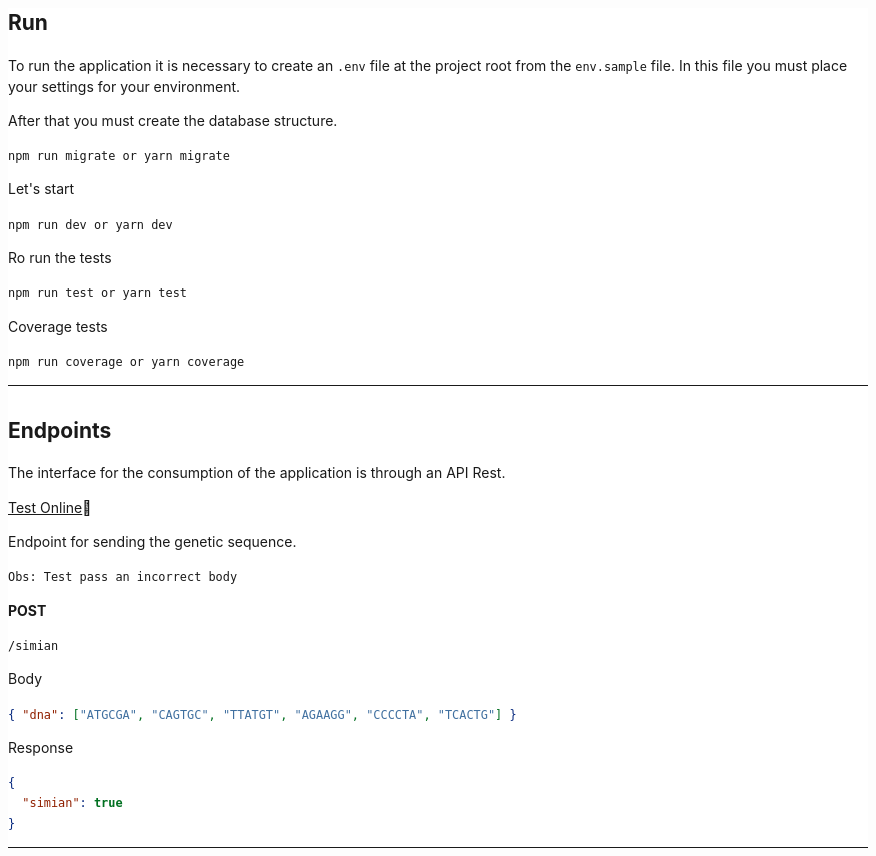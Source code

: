 ## Run 

To run the application it is necessary to create an `.env` file at the project root from the `env.sample` file. In this file you must place your settings for your environment.

After that you must create the database structure.

```javascript
npm run migrate or yarn migrate
```

Let's start

```javascript
npm run dev or yarn dev
```

Ro run the tests

```javascript
npm run test or yarn test
```

Coverage tests

```javascript
npm run coverage or yarn coverage
```

<hr>

## Endpoints

The interface for the consumption of the application is through an API Rest.

[Test Online](https://meli-simian-app-beta.herokuapp.com)💪 

Endpoint for sending the genetic sequence.

`Obs: Test pass an incorrect body`

**POST**
```text
/simian
```

Body
```json
{ "dna": ["ATGCGA", "CAGTGC", "TTATGT", "AGAAGG", "CCCCTA", "TCACTG"] }
```

Response
```json
{
  "simian": true
}
```

<hr>

  